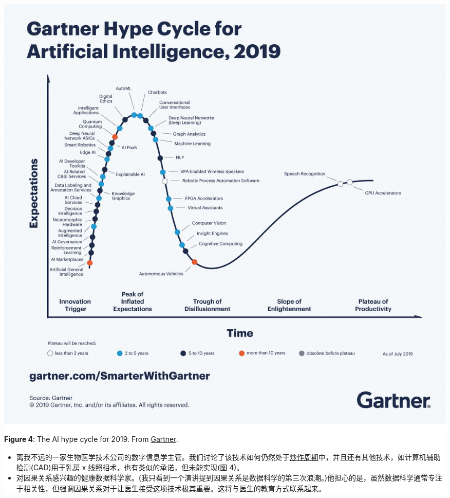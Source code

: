 ![](img/bd360b6d2dd6064b2760f8fdc11e87ad.png)

**Figure 4**: The AI hype cycle for 2019\. From [Gartner](https://www.gartner.com/smarterwithgartner/top-trends-on-the-gartner-hype-cycle-for-artificial-intelligence-2019/).

*   离我不远的一家生物医学技术公司的数字信息学主管。我们讨论了该技术如何仍然处于[炒作周期](https://www.gartner.com/smarterwithgartner/top-trends-on-the-gartner-hype-cycle-for-artificial-intelligence-2019/)中，并且还有其他技术，如计算机辅助检测(CAD)用于乳房 x 线照相术，也有类似的承诺，但未能实现(图 4)。
*   对因果关系感兴趣的健康数据科学家。(我只看到一个演讲提到因果关系是数据科学的第三次浪潮。)他担心的是，虽然数据科学通常专注于相关性，但强调因果关系对于让医生接受这项技术极其重要。这将与医生的教育方式联系起来。
